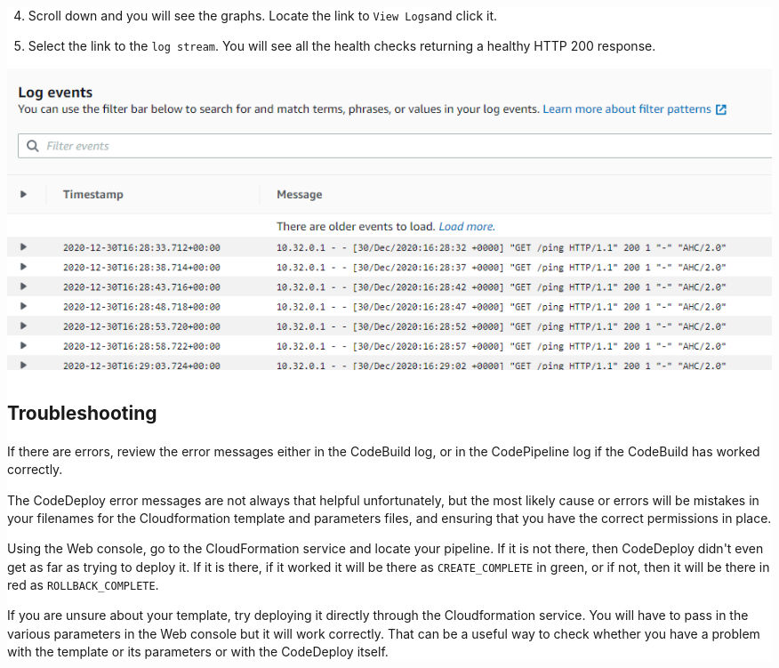 4. Scroll down and you will see the graphs. Locate the link to `View Logs`and click it.

5. Select the link to the `log stream`. You will see all the health checks returning a healthy HTTP 200 response.

![Log Events](images/log-events.png)


## Troubleshooting

If there are errors, review the error messages either in the CodeBuild log, or in the CodePipeline log if the CodeBuild has worked correctly.

The CodeDeploy error messages are not always that helpful unfortunately, but the most likely cause or errors will be mistakes in your filenames for the Cloudformation template and parameters files, and ensuring that you have the correct permissions in place.

Using the Web console, go to the CloudFormation service and locate your pipeline. If it is not there, then CodeDeploy didn't even get as far as trying to deploy it. If it is there, if it worked it will be there as `CREATE_COMPLETE` in green, or if not, then it will be there in red as `ROLLBACK_COMPLETE`.

If you are unsure about your template, try deploying it directly through the Cloudformation service. You will have to pass in the various parameters in the Web console but it will work correctly. That can be a useful way to check whether you have a problem with the template or its parameters or with the CodeDeploy itself.